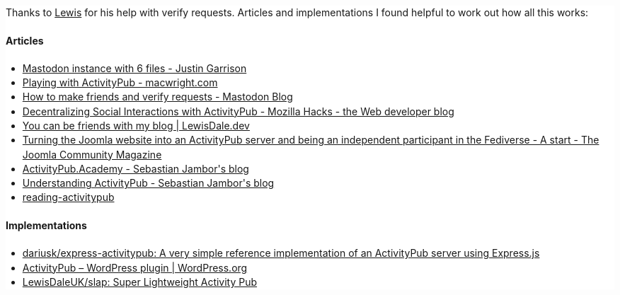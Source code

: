 Thanks to [Lewis](https://lewisdale.dev) for his help with verify requests. Articles and implementations I found helpful to work out how all this works:

#### Articles

- [Mastodon instance with 6 files - Justin Garrison](https://justingarrison.com/blog/2022-12-06-mastodon-files-instance/)
- [Playing with ActivityPub - macwright.com](https://macwright.com/2022/12/09/activitypub.html)
- [How to make friends and verify requests - Mastodon Blog](https://blog.joinmastodon.org/2018/07/how-to-make-friends-and-verify-requests/)
- [Decentralizing Social Interactions with ActivityPub - Mozilla Hacks - the Web developer blog](https://hacks.mozilla.org/2018/11/decentralizing-social-interactions-with-activitypub/)
- [You can be friends with my blog | LewisDale.dev](https://lewisdale.dev/post/you-can-be-friends-with-my-blog/)
- [Turning the Joomla website into an ActivityPub server and being an independent participant in the Fediverse - A start - The Joomla Community Magazine](https://magazine.joomla.org/all-issues/february-2023/turning-the-joomla-website-into-an-activitypub-server)
- [ActivityPub.Academy - Sebastian Jambor's blog](https://seb.jambor.dev/posts/activitypub-academy/)
- [Understanding ActivityPub - Sebastian Jambor's blog](https://seb.jambor.dev/posts/understanding-activitypub/)
- [reading-activitypub](https://tinysubversions.com/notes/reading-activitypub/)
  
#### Implementations

- [dariusk/express-activitypub: A very simple reference implementation of an ActivityPub server using Express.js](https://github.com/dariusk/express-activitypub)
- [ActivityPub – WordPress plugin | WordPress.org](https://wordpress.org/plugins/activitypub/)
- [LewisDaleUK/slap: Super Lightweight Activity Pub](https://github.com/LewisDaleUK/slap)
